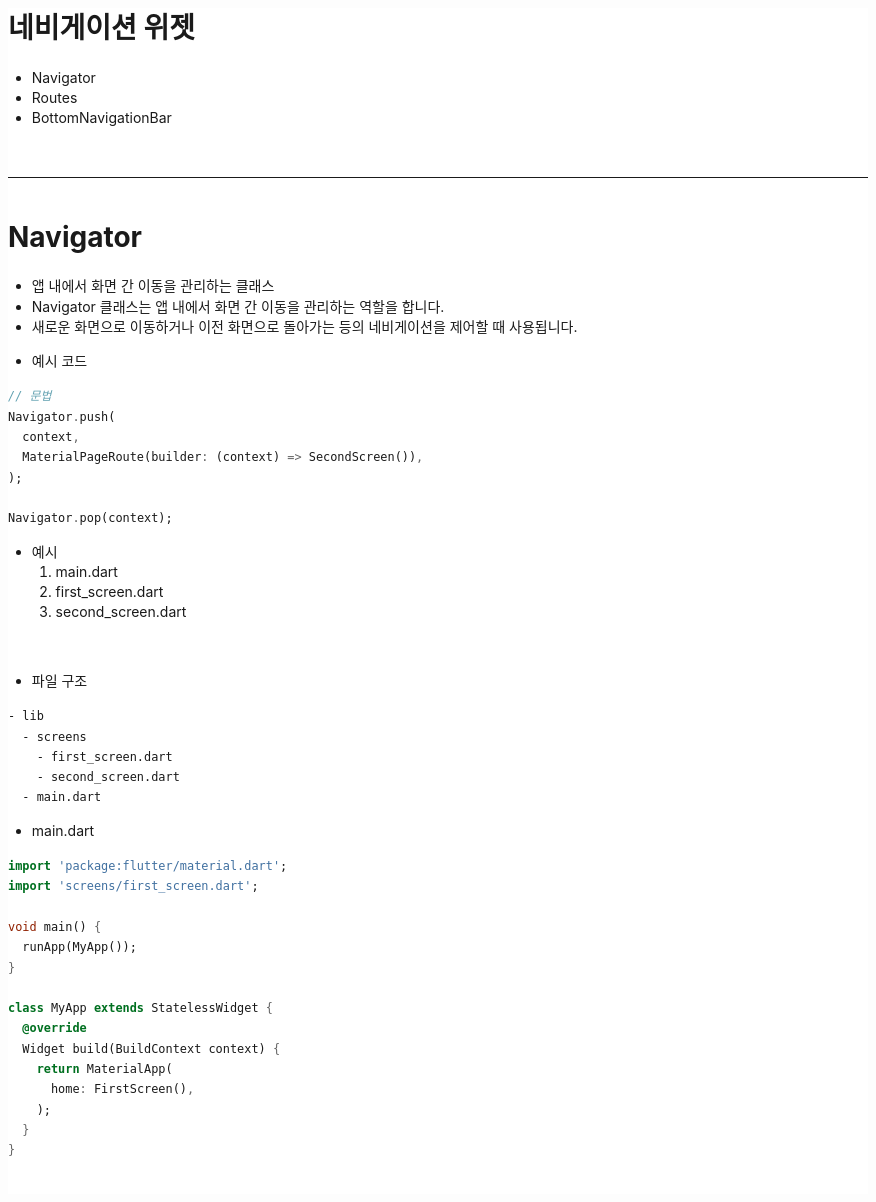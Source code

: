 # 네비게이션 위젯 <br>

* Navigator
* Routes
* BottomNavigationBar
<br>
<hr>

# Navigator <br>
  - 앱 내에서 화면 간 이동을 관리하는 클래스  
  - Navigator 클래스는 앱 내에서 화면 간 이동을 관리하는 역할을 합니다.
  - 새로운 화면으로 이동하거나 이전 화면으로 돌아가는 등의 네비게이션을 제어할 때 사용됩니다.

* 예시 코드
```dart
// 문법
Navigator.push(
  context,
  MaterialPageRoute(builder: (context) => SecondScreen()),
);

Navigator.pop(context);
```

* 예시 
  1. main.dart
  2. first_screen.dart
  3. second_screen.dart

<br>

* 파일 구조
```txt
- lib
  - screens
    - first_screen.dart
    - second_screen.dart
  - main.dart
```

* main.dart <br>

```dart
import 'package:flutter/material.dart';
import 'screens/first_screen.dart';

void main() {
  runApp(MyApp());
}

class MyApp extends StatelessWidget {
  @override
  Widget build(BuildContext context) {
    return MaterialApp(
      home: FirstScreen(),
    );
  }
}
```
<br>

